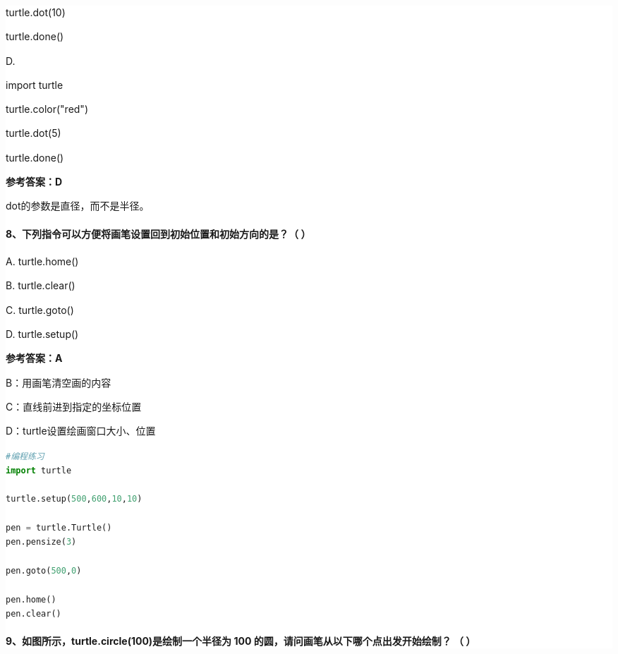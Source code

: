 turtle.dot(10) 

turtle.done() 

D. 

import turtle 

turtle.color("red") 

turtle.dot(5) 

turtle.done() 

 

**参考答案：D** 

dot的参数是直径，而不是半径。





#### 8、下列指令可以方便将画笔设置回到初始位置和初始方向的是？（ ） 

A. turtle.home() 

B. turtle.clear() 

C. turtle.goto() 

D. turtle.setup() 



**参考答案：A**

B：用画笔清空画的内容

C：直线前进到指定的坐标位置

D：turtle设置绘画窗口大小、位置



```python
#编程练习
import turtle

turtle.setup(500,600,10,10)

pen = turtle.Turtle()
pen.pensize(3)

pen.goto(500,0)

pen.home()
pen.clear()
```



#### 9、如图所示，turtle.circle(100)是绘制一个半径为 100 的圆，请问画笔从以下哪个点出发开始绘制？ （ ） 
